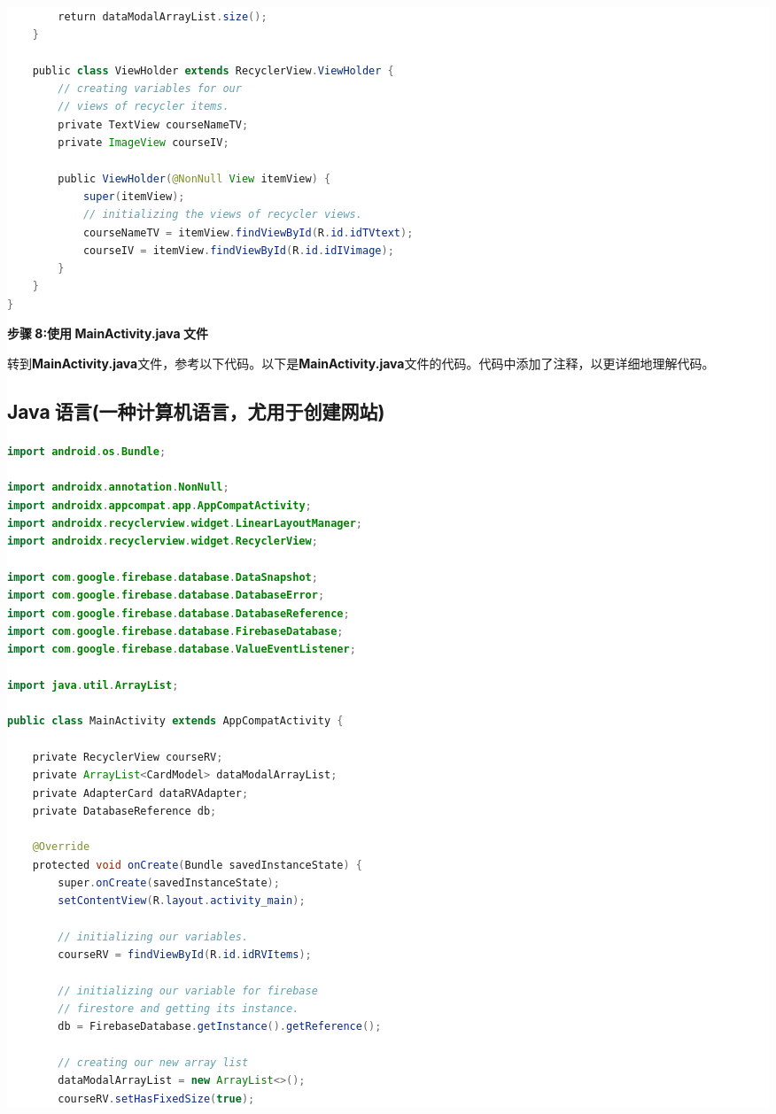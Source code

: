 ```java
        return dataModalArrayList.size();
    }

    public class ViewHolder extends RecyclerView.ViewHolder {
        // creating variables for our
        // views of recycler items.
        private TextView courseNameTV;
        private ImageView courseIV;

        public ViewHolder(@NonNull View itemView) {
            super(itemView);
            // initializing the views of recycler views.
            courseNameTV = itemView.findViewById(R.id.idTVtext);
            courseIV = itemView.findViewById(R.id.idIVimage);
        }
    }
}
```

**步骤 8:使用 MainActivity.java 文件**

转到**MainActivity.java**文件，参考以下代码。以下是**MainActivity.java**文件的代码。代码中添加了注释，以更详细地理解代码。

## Java 语言(一种计算机语言，尤用于创建网站)

```java
import android.os.Bundle;

import androidx.annotation.NonNull;
import androidx.appcompat.app.AppCompatActivity;
import androidx.recyclerview.widget.LinearLayoutManager;
import androidx.recyclerview.widget.RecyclerView;

import com.google.firebase.database.DataSnapshot;
import com.google.firebase.database.DatabaseError;
import com.google.firebase.database.DatabaseReference;
import com.google.firebase.database.FirebaseDatabase;
import com.google.firebase.database.ValueEventListener;

import java.util.ArrayList;

public class MainActivity extends AppCompatActivity {

    private RecyclerView courseRV;
    private ArrayList<CardModel> dataModalArrayList;
    private AdapterCard dataRVAdapter;
    private DatabaseReference db;

    @Override
    protected void onCreate(Bundle savedInstanceState) {
        super.onCreate(savedInstanceState);
        setContentView(R.layout.activity_main);

        // initializing our variables.
        courseRV = findViewById(R.id.idRVItems);

        // initializing our variable for firebase
        // firestore and getting its instance.
        db = FirebaseDatabase.getInstance().getReference();

        // creating our new array list
        dataModalArrayList = new ArrayList<>();
        courseRV.setHasFixedSize(true);

```